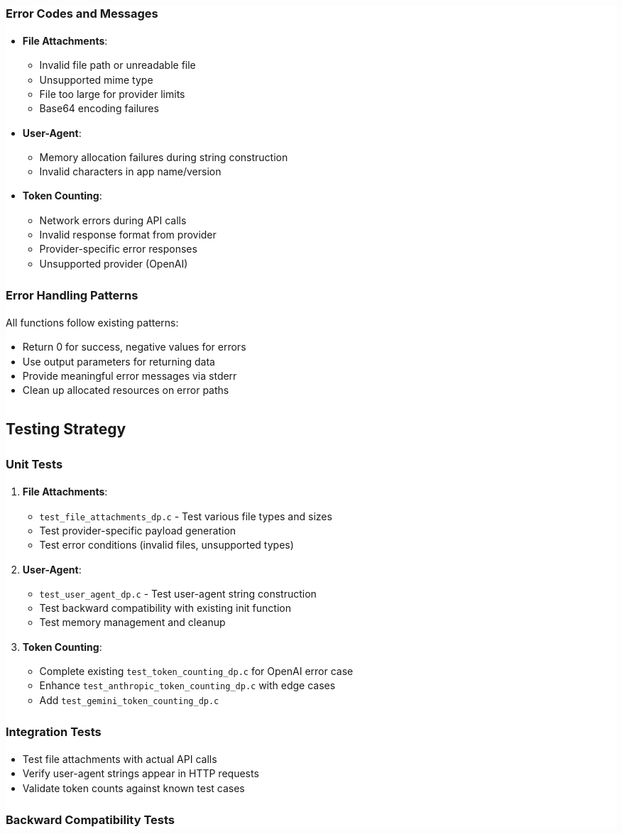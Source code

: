 ### Error Codes and Messages

- **File Attachments**:
  - Invalid file path or unreadable file
  - Unsupported mime type
  - File too large for provider limits
  - Base64 encoding failures

- **User-Agent**:
  - Memory allocation failures during string construction
  - Invalid characters in app name/version

- **Token Counting**:
  - Network errors during API calls
  - Invalid response format from provider
  - Provider-specific error responses
  - Unsupported provider (OpenAI)

### Error Handling Patterns

All functions follow existing patterns:
- Return 0 for success, negative values for errors
- Use output parameters for returning data
- Provide meaningful error messages via stderr
- Clean up allocated resources on error paths

## Testing Strategy

### Unit Tests

1. **File Attachments**:
   - `test_file_attachments_dp.c` - Test various file types and sizes
   - Test provider-specific payload generation
   - Test error conditions (invalid files, unsupported types)

2. **User-Agent**:
   - `test_user_agent_dp.c` - Test user-agent string construction
   - Test backward compatibility with existing init function
   - Test memory management and cleanup

3. **Token Counting**:
   - Complete existing `test_token_counting_dp.c` for OpenAI error case
   - Enhance `test_anthropic_token_counting_dp.c` with edge cases
   - Add `test_gemini_token_counting_dp.c`

### Integration Tests

- Test file attachments with actual API calls
- Verify user-agent strings appear in HTTP requests
- Validate token counts against known test cases

### Backward Compatibility Tests
